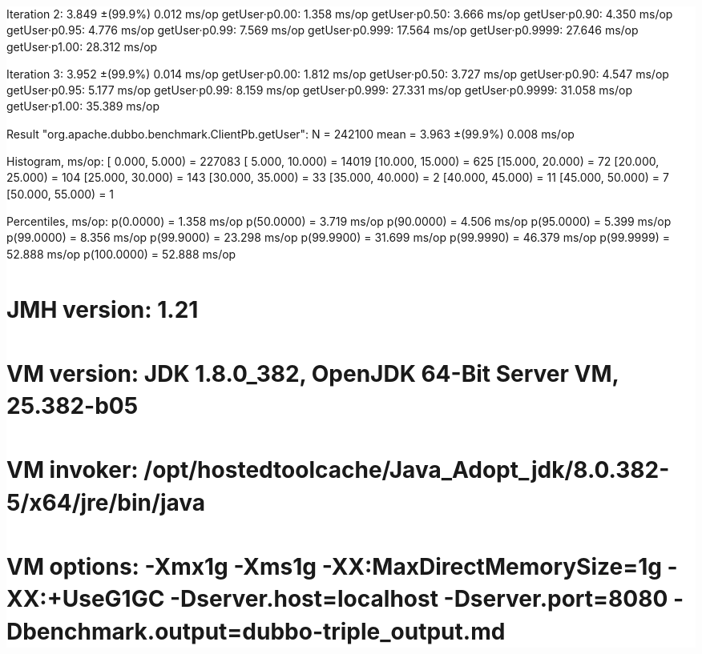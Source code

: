 Iteration   2: 3.849 ±(99.9%) 0.012 ms/op
                 getUser·p0.00:   1.358 ms/op
                 getUser·p0.50:   3.666 ms/op
                 getUser·p0.90:   4.350 ms/op
                 getUser·p0.95:   4.776 ms/op
                 getUser·p0.99:   7.569 ms/op
                 getUser·p0.999:  17.564 ms/op
                 getUser·p0.9999: 27.646 ms/op
                 getUser·p1.00:   28.312 ms/op

Iteration   3: 3.952 ±(99.9%) 0.014 ms/op
                 getUser·p0.00:   1.812 ms/op
                 getUser·p0.50:   3.727 ms/op
                 getUser·p0.90:   4.547 ms/op
                 getUser·p0.95:   5.177 ms/op
                 getUser·p0.99:   8.159 ms/op
                 getUser·p0.999:  27.331 ms/op
                 getUser·p0.9999: 31.058 ms/op
                 getUser·p1.00:   35.389 ms/op



Result "org.apache.dubbo.benchmark.ClientPb.getUser":
  N = 242100
  mean =      3.963 ±(99.9%) 0.008 ms/op

  Histogram, ms/op:
    [ 0.000,  5.000) = 227083 
    [ 5.000, 10.000) = 14019 
    [10.000, 15.000) = 625 
    [15.000, 20.000) = 72 
    [20.000, 25.000) = 104 
    [25.000, 30.000) = 143 
    [30.000, 35.000) = 33 
    [35.000, 40.000) = 2 
    [40.000, 45.000) = 11 
    [45.000, 50.000) = 7 
    [50.000, 55.000) = 1 

  Percentiles, ms/op:
      p(0.0000) =      1.358 ms/op
     p(50.0000) =      3.719 ms/op
     p(90.0000) =      4.506 ms/op
     p(95.0000) =      5.399 ms/op
     p(99.0000) =      8.356 ms/op
     p(99.9000) =     23.298 ms/op
     p(99.9900) =     31.699 ms/op
     p(99.9990) =     46.379 ms/op
     p(99.9999) =     52.888 ms/op
    p(100.0000) =     52.888 ms/op


# JMH version: 1.21
# VM version: JDK 1.8.0_382, OpenJDK 64-Bit Server VM, 25.382-b05
# VM invoker: /opt/hostedtoolcache/Java_Adopt_jdk/8.0.382-5/x64/jre/bin/java
# VM options: -Xmx1g -Xms1g -XX:MaxDirectMemorySize=1g -XX:+UseG1GC -Dserver.host=localhost -Dserver.port=8080 -Dbenchmark.output=dubbo-triple_output.md